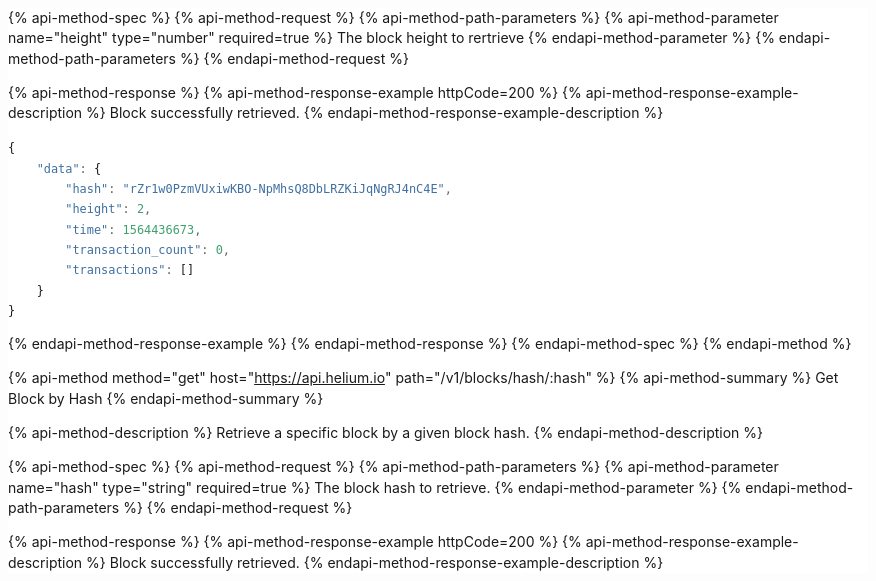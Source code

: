 {% api-method-spec %}
{% api-method-request %}
{% api-method-path-parameters %}
{% api-method-parameter name="height" type="number" required=true %}
The block height to rertrieve
{% endapi-method-parameter %}
{% endapi-method-path-parameters %}
{% endapi-method-request %}

{% api-method-response %}
{% api-method-response-example httpCode=200 %}
{% api-method-response-example-description %}
Block successfully retrieved.
{% endapi-method-response-example-description %}

```javascript
{
	"data": {
		"hash": "rZr1w0PzmVUxiwKBO-NpMhsQ8DbLRZKiJqNgRJ4nC4E",
		"height": 2,
		"time": 1564436673,
		"transaction_count": 0,
		"transactions": []
	}
}
```
{% endapi-method-response-example %}
{% endapi-method-response %}
{% endapi-method-spec %}
{% endapi-method %}

{% api-method method="get" host="https://api.helium.io" path="/v1/blocks/hash/:hash" %}
{% api-method-summary %}
Get Block by Hash
{% endapi-method-summary %}

{% api-method-description %}
Retrieve a specific block by a given block hash.
{% endapi-method-description %}

{% api-method-spec %}
{% api-method-request %}
{% api-method-path-parameters %}
{% api-method-parameter name="hash" type="string" required=true %}
The block hash to retrieve.
{% endapi-method-parameter %}
{% endapi-method-path-parameters %}
{% endapi-method-request %}

{% api-method-response %}
{% api-method-response-example httpCode=200 %}
{% api-method-response-example-description %}
Block successfully retrieved.
{% endapi-method-response-example-description %}
